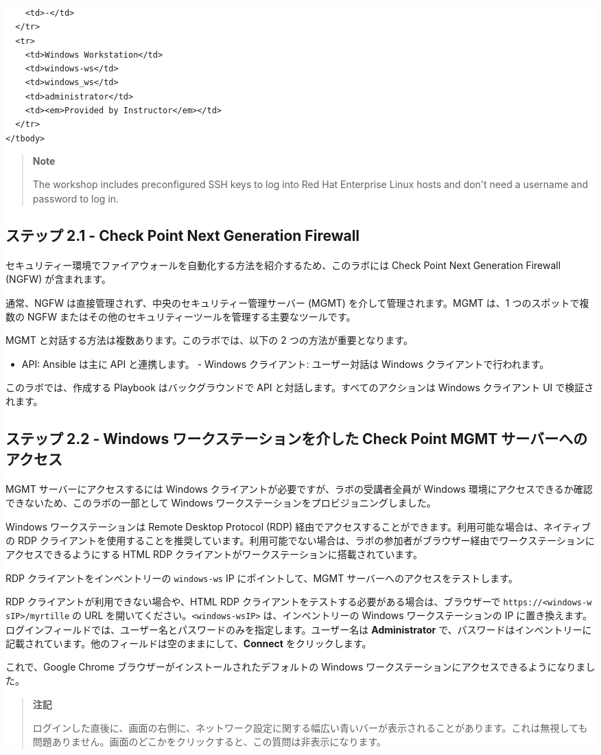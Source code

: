        <td>-</td>
      </tr>
      <tr>
        <td>Windows Workstation</td>
        <td>windows-ws</td>
        <td>windows_ws</td>
        <td>administrator</td>
        <td><em>Provided by Instructor</em></td>
      </tr>
    </tbody>
  </table>
  <blockquote>
    <p><strong>Note</strong></p>
    <p>
    The workshop includes preconfigured SSH keys to log into Red Hat Enterprise Linux hosts and don't need a username and password to log in.</p>
  </blockquote>
</div>

## ステップ 2.1 - Check Point Next Generation Firewall

セキュリティー環境でファイアウォールを自動化する方法を紹介するため、このラボには Check Point Next Generation
Firewall (NGFW) が含まれます。

通常、NGFW は直接管理されず、中央のセキュリティー管理サーバー (MGMT) を介して管理されます。MGMT は、1 つのスポットで複数の NGFW
またはその他のセキュリティーツールを管理する主要なツールです。

MGMT と対話する方法は複数あります。このラボでは、以下の 2 つの方法が重要となります。

- API: Ansible は主に API と連携します。 - Windows クライアント: ユーザー対話は Windows
クライアントで行われます。

このラボでは、作成する Playbook はバックグラウンドで API と対話します。すべてのアクションは Windows クライアント UI
で検証されます。

## ステップ 2.2 - Windows ワークステーションを介した Check Point MGMT サーバーへのアクセス

MGMT サーバーにアクセスするには Windows クライアントが必要ですが、ラボの受講者全員が Windows
環境にアクセスできるか確認できないため、このラボの一部として Windows ワークステーションをプロビジョニングしました。

Windows ワークステーションは Remote Desktop Protocol (RDP)
経由でアクセスすることができます。利用可能な場合は、ネイティブの RDP
クライアントを使用することを推奨しています。利用可能でない場合は、ラボの参加者がブラウザー経由でワークステーションにアクセスできるようにする HTML
RDP クライアントがワークステーションに搭載されています。

RDP クライアントをインベントリーの `windows-ws` IP にポイントして、MGMT サーバーへのアクセスをテストします。

RDP クライアントが利用できない場合や、HTML RDP クライアントをテストする必要がある場合は、ブラウザーで `https://<windows-wsIP>/myrtille` の URL を開いてください。`<windows-wsIP>` は、インベントリーの Windows ワークステーションの IP に置き換えます。ログインフィールドでは、ユーザー名とパスワードのみを指定します。ユーザー名は **Administrator** で、パスワードはインベントリーに記載されています。他のフィールドは空のままにして、**Connect** をクリックします。

これで、Google Chrome ブラウザーがインストールされたデフォルトの Windows ワークステーションにアクセスできるようになりました。

>**注記**
>
> ログインした直後に、画面の右側に、ネットワーク設定に関する幅広い青いバーが表示されることがあります。これは無視しても問題ありません。画面のどこかをクリックすると、この質問は非表示になります。
